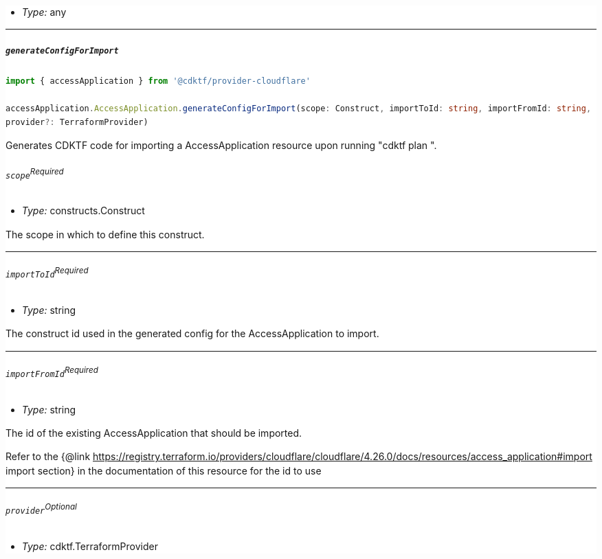 - *Type:* any

---

##### `generateConfigForImport` <a name="generateConfigForImport" id="@cdktf/provider-cloudflare.accessApplication.AccessApplication.generateConfigForImport"></a>

```typescript
import { accessApplication } from '@cdktf/provider-cloudflare'

accessApplication.AccessApplication.generateConfigForImport(scope: Construct, importToId: string, importFromId: string, provider?: TerraformProvider)
```

Generates CDKTF code for importing a AccessApplication resource upon running "cdktf plan <stack-name>".

###### `scope`<sup>Required</sup> <a name="scope" id="@cdktf/provider-cloudflare.accessApplication.AccessApplication.generateConfigForImport.parameter.scope"></a>

- *Type:* constructs.Construct

The scope in which to define this construct.

---

###### `importToId`<sup>Required</sup> <a name="importToId" id="@cdktf/provider-cloudflare.accessApplication.AccessApplication.generateConfigForImport.parameter.importToId"></a>

- *Type:* string

The construct id used in the generated config for the AccessApplication to import.

---

###### `importFromId`<sup>Required</sup> <a name="importFromId" id="@cdktf/provider-cloudflare.accessApplication.AccessApplication.generateConfigForImport.parameter.importFromId"></a>

- *Type:* string

The id of the existing AccessApplication that should be imported.

Refer to the {@link https://registry.terraform.io/providers/cloudflare/cloudflare/4.26.0/docs/resources/access_application#import import section} in the documentation of this resource for the id to use

---

###### `provider`<sup>Optional</sup> <a name="provider" id="@cdktf/provider-cloudflare.accessApplication.AccessApplication.generateConfigForImport.parameter.provider"></a>

- *Type:* cdktf.TerraformProvider
